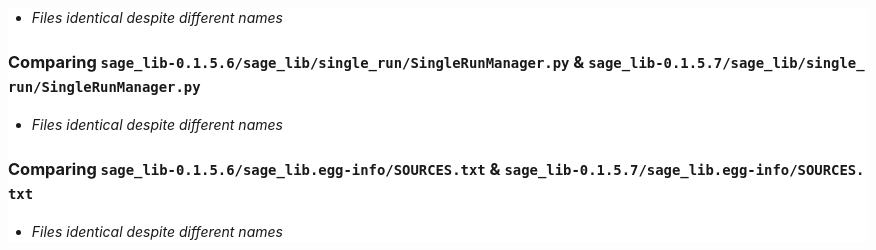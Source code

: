  * *Files identical despite different names*

### Comparing `sage_lib-0.1.5.6/sage_lib/single_run/SingleRunManager.py` & `sage_lib-0.1.5.7/sage_lib/single_run/SingleRunManager.py`

 * *Files identical despite different names*

### Comparing `sage_lib-0.1.5.6/sage_lib.egg-info/SOURCES.txt` & `sage_lib-0.1.5.7/sage_lib.egg-info/SOURCES.txt`

 * *Files identical despite different names*

